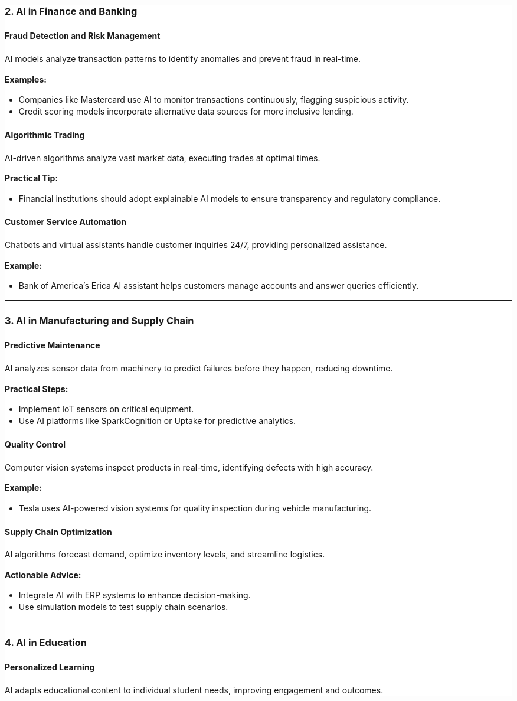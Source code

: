 ### 2. AI in Finance and Banking

#### Fraud Detection and Risk Management
AI models analyze transaction patterns to identify anomalies and prevent fraud in real-time.

**Examples:**
- Companies like Mastercard use AI to monitor transactions continuously, flagging suspicious activity.
- Credit scoring models incorporate alternative data sources for more inclusive lending.

#### Algorithmic Trading
AI-driven algorithms analyze vast market data, executing trades at optimal times.

**Practical Tip:**
- Financial institutions should adopt explainable AI models to ensure transparency and regulatory compliance.

#### Customer Service Automation
Chatbots and virtual assistants handle customer inquiries 24/7, providing personalized assistance.

**Example:**
- Bank of America’s Erica AI assistant helps customers manage accounts and answer queries efficiently.

---

### 3. AI in Manufacturing and Supply Chain

#### Predictive Maintenance
AI analyzes sensor data from machinery to predict failures before they happen, reducing downtime.

**Practical Steps:**
- Implement IoT sensors on critical equipment.
- Use AI platforms like SparkCognition or Uptake for predictive analytics.

#### Quality Control
Computer vision systems inspect products in real-time, identifying defects with high accuracy.

**Example:**
- Tesla uses AI-powered vision systems for quality inspection during vehicle manufacturing.

#### Supply Chain Optimization
AI algorithms forecast demand, optimize inventory levels, and streamline logistics.

**Actionable Advice:**
- Integrate AI with ERP systems to enhance decision-making.
- Use simulation models to test supply chain scenarios.

---

### 4. AI in Education

#### Personalized Learning
AI adapts educational content to individual student needs, improving engagement and outcomes.
